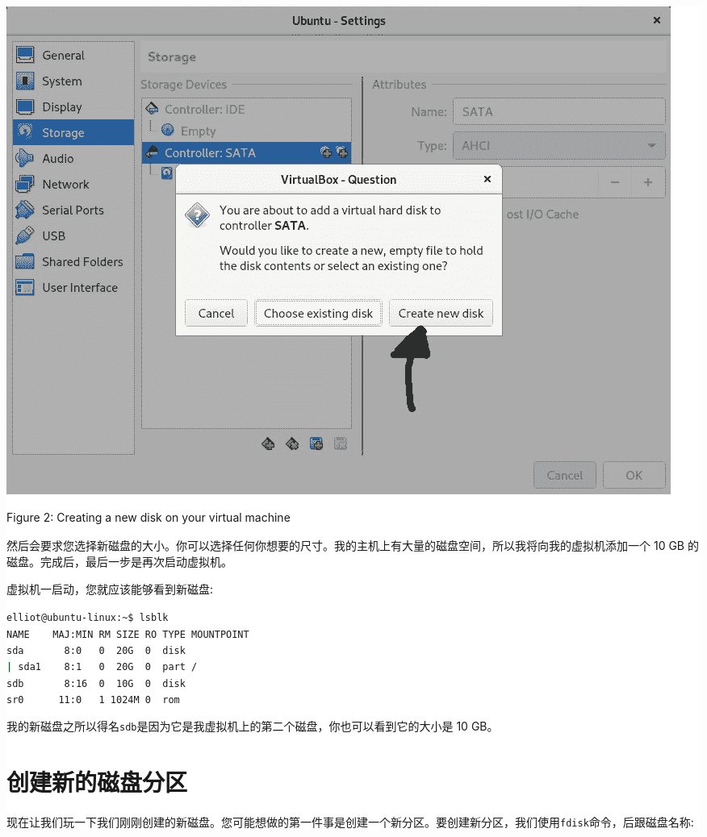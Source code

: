 ![](img/024cef9e-10f2-4238-8345-1497975ccc2c.png)

Figure 2: Creating a new disk on your virtual machine

然后会要求您选择新磁盘的大小。你可以选择任何你想要的尺寸。我的主机上有大量的磁盘空间，所以我将向我的虚拟机添加一个 10 GB 的磁盘。完成后，最后一步是再次启动虚拟机。

虚拟机一启动，您就应该能够看到新磁盘:

```sh
elliot@ubuntu-linux:~$ lsblk
NAME    MAJ:MIN RM SIZE RO TYPE MOUNTPOINT
sda       8:0   0  20G  0  disk
| sda1    8:1   0  20G  0  part /
sdb       8:16  0  10G  0  disk
sr0      11:0   1 1024M 0  rom
```

我的新磁盘之所以得名`sdb`是因为它是我虚拟机上的第二个磁盘，你也可以看到它的大小是 10 GB。

# 创建新的磁盘分区

现在让我们玩一下我们刚刚创建的新磁盘。您可能想做的第一件事是创建一个新分区。要创建新分区，我们使用`fdisk`命令，后跟磁盘名称:

